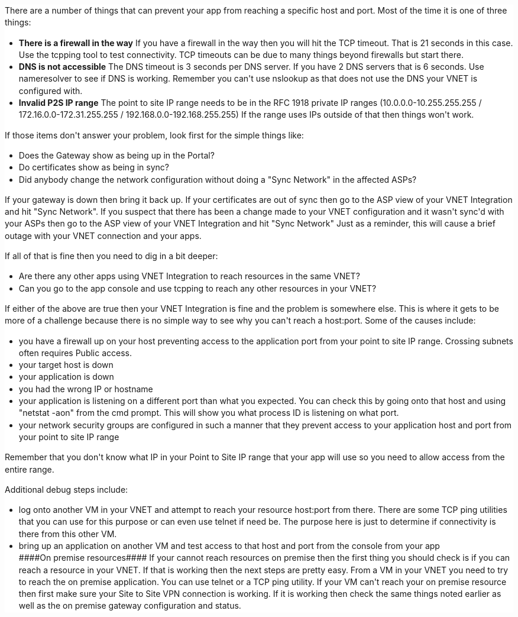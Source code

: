 There are a number of things that can prevent your app from reaching a specific host and port.  Most of the time it is one of three things:

- **There is a firewall in the way**  If you have a firewall in the way then you will hit the TCP timeout.  That is 21 seconds in this case.  Use the tcpping tool to test connectivity.  TCP timeouts can be due to many things beyond firewalls but start there.  
- **DNS is not accessible**  The DNS timeout is 3 seconds per DNS server.  If you have 2 DNS servers that is 6 seconds.  Use nameresolver to see if DNS is working.  Remember you can't use nslookup as that does not use the DNS your VNET is configured with.
- **Invalid P2S IP range** The point to site IP range needs to be in the RFC 1918 private IP ranges (10.0.0.0-10.255.255.255 / 172.16.0.0-172.31.255.255 / 192.168.0.0-192.168.255.255)  If the range uses IPs outside of that then things won't work.  

If those items don't answer your problem, look first for the simple things like:  

- Does the Gateway show as being up in the Portal?
- Do certificates show as being in sync?
- Did anybody change the network configuration without doing a "Sync Network" in the affected ASPs? 

If your gateway is down then bring it back up.  If your certificates are out of sync then go to the ASP view of your VNET Integration and hit "Sync Network".  If you suspect that there has been a change made to your VNET configuration and it wasn't sync'd with your ASPs then go to the ASP view of your VNET Integration and hit "Sync Network"  Just as a reminder, this will cause a brief outage with your VNET connection and your apps.  

If all of that is fine then you need to dig in a bit deeper:

- Are there any other apps using VNET Integration to reach resources in the same VNET? 
- Can you go to the app console and use tcpping to reach any other resources in your VNET?  

If either of the above are true then your VNET Integration is fine and the problem is somewhere else.  This is where it gets to be more of a challenge because there is no simple way to see why you can't reach a host:port.  Some of the causes include:

- you have a firewall up on your host preventing access to the application port from your point to site IP range.  Crossing subnets often requires Public access.
- your target host is down
- your application is down
- you had the wrong IP or hostname
- your application is listening on a different port than what you expected.  You can check this by going onto that host and using "netstat -aon" from the cmd prompt.  This will show you what process ID is listening on what port.  
- your network security groups are configured in such a manner that they prevent access to your application host and port from your point to site IP range

Remember that you don't know what IP in your Point to Site IP range that your app will use so you need to allow access from the entire range.  

Additional debug steps include:

- log onto another VM in your VNET and attempt to reach your resource host:port from there.  There are some TCP ping utilities that you can use for this purpose or can even use telnet if need be.  The purpose here is just to determine if connectivity is there from this other VM. 
- bring up an application on another VM and test access to that host and port from the console from your app  
####On premise resources####
If your cannot reach resources on premise then the first thing you should check is if you can reach a resource in your VNET.  If that is working then the next steps are pretty easy.  From a VM in your VNET you need to try to reach the on premise application.  You can use telnet or a TCP ping utility.  If your VM can't reach your on premise resource then first make sure your Site to Site VPN connection is working.  If it is working then check the same things noted earlier as well as the on premise gateway configuration and status.  
